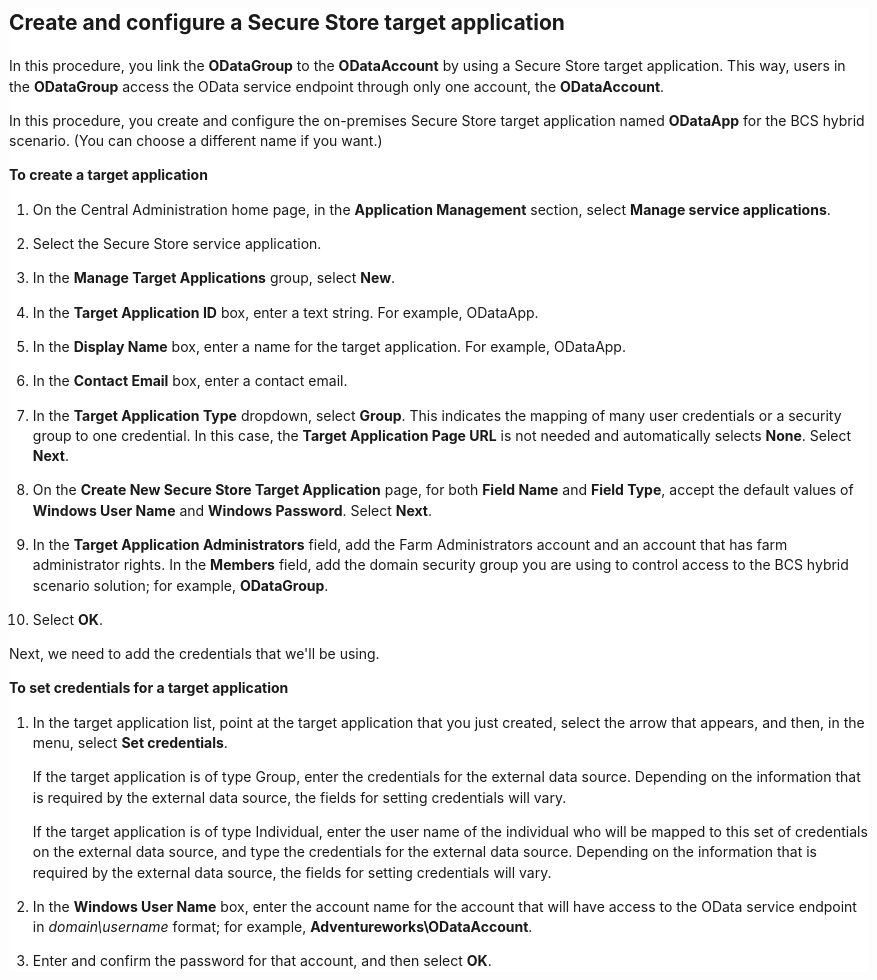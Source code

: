 ## Create and configure a Secure Store target application

 In this procedure, you link the **ODataGroup** to the **ODataAccount** by using a Secure Store target application. This way, users in the **ODataGroup** access the OData service endpoint through only one account, the **ODataAccount**.
  
In this procedure, you create and configure the on-premises Secure Store target application named **ODataApp** for the BCS hybrid scenario. (You can choose a different name if you want.) 
  
 **To create a target application**
  
1. On the Central Administration home page, in the **Application Management** section, select **Manage service applications**.
    
2. Select the Secure Store service application.
    
3. In the **Manage Target Applications** group, select **New**.
    
4. In the **Target Application ID** box, enter a text string. For example, ODataApp. 
    
5. In the **Display Name** box, enter a name for the target application. For example, ODataApp.
    
6. In the **Contact Email** box, enter a contact email. 
    
7. In the **Target Application Type** dropdown, select **Group**. This indicates the mapping of many user credentials or a security group to one credential. In this case, the **Target Application Page URL** is not needed and automatically selects **None**. Select **Next**.
    
8. On the **Create New Secure Store Target Application** page, for both **Field Name** and **Field Type**, accept the default values of **Windows User Name** and **Windows Password**. Select **Next**.
    
9. In the **Target Application Administrators** field, add the Farm Administrators account and an account that has farm administrator rights. In the **Members** field, add the domain security group you are using to control access to the BCS hybrid scenario solution; for example, **ODataGroup**.
    
10. Select **OK**.
    
Next, we need to add the credentials that we'll be using.
  
 **To set credentials for a target application**
  
1. In the target application list, point at the target application that you just created, select the arrow that appears, and then, in the menu, select **Set credentials**.
    
    If the target application is of type Group, enter the credentials for the external data source. Depending on the information that is required by the external data source, the fields for setting credentials will vary.
    
    If the target application is of type Individual, enter the user name of the individual who will be mapped to this set of credentials on the external data source, and type the credentials for the external data source. Depending on the information that is required by the external data source, the fields for setting credentials will vary.
    
2. In the **Windows User Name** box, enter the account name for the account that will have access to the OData service endpoint in  _domain\username_ format; for example, **Adventureworks\ODataAccount**.
    
3. Enter and confirm the password for that account, and then select **OK**.
    